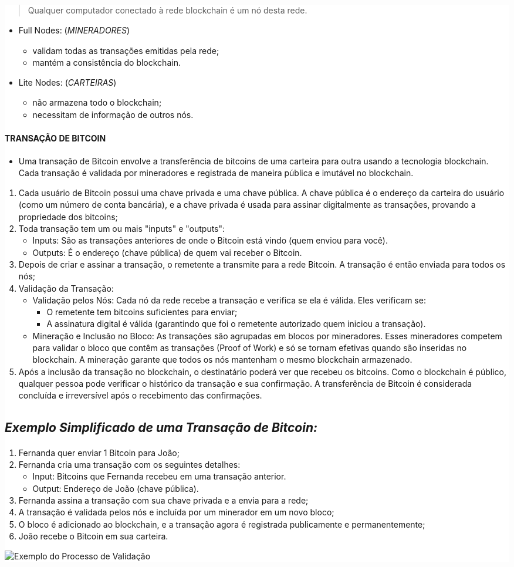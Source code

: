 > Qualquer computador conectado à rede blockchain é um nó desta rede.

- Full Nodes: (_MINERADORES_)
  - validam todas as transações emitidas pela rede;
  - mantém a consistência do blockchain.

- Lite Nodes: (_CARTEIRAS_)
  - não armazena todo o blockchain;
  - necessitam de informação de outros nós.

#### TRANSAÇÃO DE BITCOIN
- Uma transação de Bitcoin envolve a transferência de bitcoins de uma carteira para outra usando a tecnologia blockchain. Cada transação é validada por mineradores e registrada de maneira pública e imutável no blockchain.

1. Cada usuário de Bitcoin possui uma chave privada e uma chave pública. A chave pública é o endereço da carteira do usuário (como um número de conta bancária), e a chave privada é usada para assinar digitalmente as transações, provando a propriedade dos bitcoins;
2. Toda transação tem um ou mais "inputs" e "outputs":
   - Inputs: São as transações anteriores de onde o Bitcoin está vindo (quem enviou para você).
   - Outputs: É o endereço (chave pública) de quem vai receber o Bitcoin.
3. Depois de criar e assinar a transação, o remetente a transmite para a rede Bitcoin. A transação é então enviada para todos os nós;
4. Validação da Transação:
   - Validação pelos Nós: Cada nó da rede recebe a transação e verifica se ela é válida. Eles verificam se:
     - O remetente tem bitcoins suficientes para enviar;
     - A assinatura digital é válida (garantindo que foi o remetente autorizado quem iniciou a transação).
   - Mineração e Inclusão no Bloco: As transações são agrupadas em blocos por mineradores. Esses mineradores competem para validar o bloco que contêm as transações (Proof of Work) e só se tornam efetivas quando são inseridas no blockchain. A mineração garante que todos os nós mantenham o mesmo blockchain armazenado.
5. Após a inclusão da transação no blockchain, o destinatário poderá ver que recebeu os bitcoins. Como o blockchain é público, qualquer pessoa pode verificar o histórico da transação e sua confirmação.
A transferência de Bitcoin é considerada concluída e irreversível após o recebimento das confirmações.

## _Exemplo Simplificado de uma Transação de Bitcoin:_
1.  Fernanda quer enviar 1 Bitcoin para João;
2. Fernanda cria uma transação com os seguintes detalhes:
     - Input: Bitcoins que Fernanda recebeu em uma transação anterior.
     - Output: Endereço de João (chave pública).
3. Fernanda assina a transação com sua chave privada e a envia para a rede;
4. A transação é validada pelos nós e incluída por um minerador em um novo bloco;
5. O bloco é adicionado ao blockchain, e a transação agora é registrada publicamente e permanentemente;
6. João recebe o Bitcoin em sua carteira.

![Exemplo do Processo de Validação](https://www.nucleodoconhecimento.com.br/wp-content/uploads/2021/05/grafico-3-23.png)
